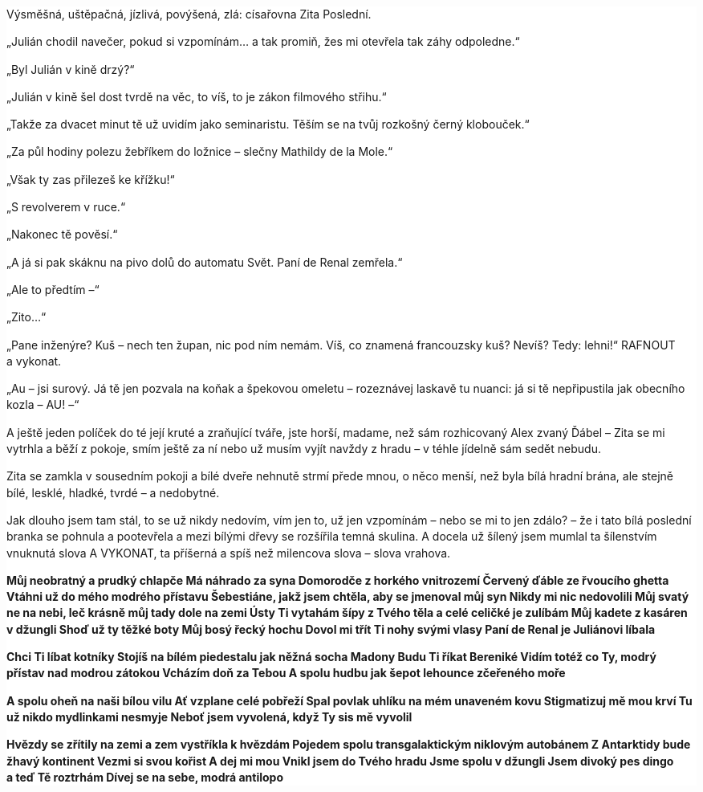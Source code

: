 Výsměšná, uštěpačná, jízlivá, povýšená, zlá: císařovna Zita Poslední.

„Julián chodil navečer, pokud si vzpomínám… a tak promiň, žes mi otevřela tak záhy odpoledne.“

„Byl Julián v kině drzý?“

„Julián v kině šel dost tvrdě na věc, to víš, to je zákon filmového střihu.“

„Takže za dvacet minut tě už uvidím jako seminaristu. Těším se na tvůj rozkošný černý klobouček.“

„Za půl hodiny polezu žebříkem do ložnice – slečny Mathildy de la Mole.“

„Však ty zas přilezeš ke křížku!“

„S revolverem v ruce.“

„Nakonec tě pověsí.“

„A já si pak skáknu na pivo dolů do automatu Svět. Paní de Renal zemřela.“

„Ale to předtím –“

„Zito…“

„Pane inženýre? Kuš – nech ten župan, nic pod ním nemám. Víš, co znamená francouzsky kuš? Nevíš? Tedy: lehni!“ RAFNOUT a vykonat.

„Au – jsi surový. Já tě jen pozvala na koňak a špekovou omeletu – rozeznávej laskavě tu nuanci: já si tě nepřipustila jak obecního kozla – AU! –“

A ještě jeden políček do té její kruté a zraňující tváře, jste horší, madame, než sám rozhicovaný Alex zvaný Ďábel – Zita se mi vytrhla a běží z pokoje, smím ještě za ní nebo už musím vyjít navždy z hradu – v téhle jídelně sám sedět nebudu.

Zita se zamkla v sousedním pokoji a bílé dveře nehnutě strmí přede mnou, o něco menší, než byla bílá hradní brána, ale stejně bílé, lesklé, hladké, tvrdé – a nedobytné.

Jak dlouho jsem tam stál, to se už nikdy nedovím, vím jen to, už jen vzpomínám – nebo se mi to jen zdálo? – že i tato bílá poslední branka se pohnula a pootevřela a mezi bílými dřevy se rozšířila temná skulina. A docela už šílený jsem mumlal ta šílenstvím vnuknutá slova A VYKONAT, ta příšerná a spíš než milencova slova – slova vrahova.

</section>

<section>

__Můj neobratný a prudký chlapče Má náhrado za syna Domorodče z horkého vnitrozemí Červený ďáble ze řvoucího ghetta Vtáhni už do mého modrého přístavu Šebestiáne, jakž jsem chtěla, aby se jmenoval můj syn Nikdy mi nic nedovolili Můj svatý ne na nebi, leč krásně můj tady dole na zemi Ústy Ti vytahám šípy z Tvého těla a celé celičké je zulíbám Můj kadete z kasáren v džungli Shoď už ty těžké boty Můj bosý řecký hochu Dovol mi třít Ti nohy svými vlasy Paní de Renal je Juliánovi líbala__

__Chci Ti líbat kotníky Stojíš na bílém piedestalu jak něžná socha Madony Budu Ti říkat Bereniké Vidím totéž co Ty, modrý přístav nad modrou zátokou Vcházím doň za Tebou A spolu hudbu jak šepot lehounce zčeřeného moře__

__A spolu oheň na naši bílou vilu Ať vzplane celé pobřeží Spal povlak uhlíku na mém unaveném kovu Stigmatizuj mě mou krví Tu už nikdo mydlinkami nesmyje Neboť jsem vyvolená, když Ty sis mě vyvolil__

__Hvězdy se zřítily na zemi a zem vystříkla k hvězdám Pojedem spolu transgalaktickým niklovým autobánem Z Antarktidy bude žhavý kontinent Vezmi si svou kořist A dej mi mou Vnikl jsem do Tvého hradu Jsme spolu v džungli Jsem divoký pes dingo a teď Tě roztrhám Dívej se na sebe, modrá antilopo__
